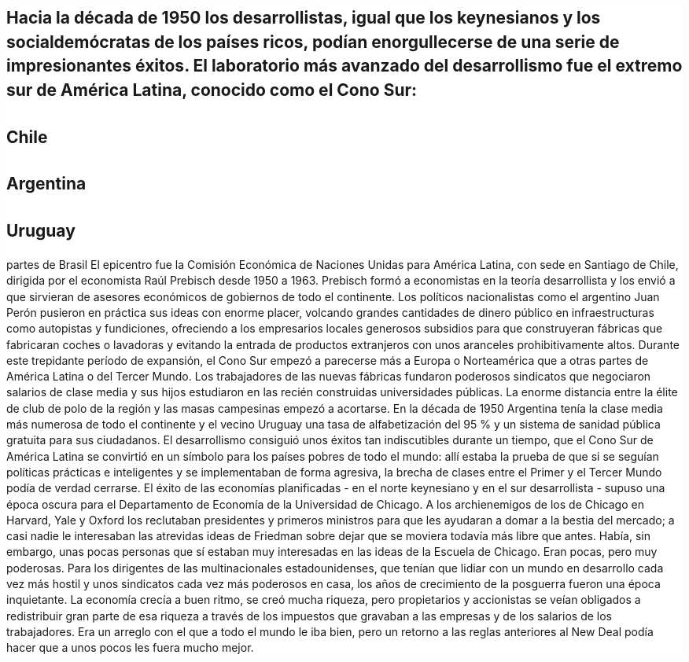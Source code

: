 Hacia la década de 1950 los desarrollistas, igual que los keynesianos y los
socialdemócratas de los países ricos, podían enorgullecerse de una serie de
impresionantes éxitos.
El laboratorio más avanzado del desarrollismo
fue el extremo sur de América Latina, conocido como el Cono Sur:
-
Chile
-
Argentina
-
Uruguay
-
partes de Brasil
El epicentro fue la Comisión Económica de
Naciones Unidas para América Latina, con sede en Santiago de Chile, dirigida
por el economista Raúl Prebisch desde 1950 a 1963.
Prebisch formó a economistas en la teoría
desarrollista y los envió a que sirvieran de asesores económicos de
gobiernos de todo el continente. Los políticos nacionalistas como el
argentino Juan Perón pusieron en práctica sus ideas con enorme placer,
volcando grandes cantidades de dinero público en infraestructuras como
autopistas y fundiciones, ofreciendo a los empresarios locales generosos
subsidios para que construyeran fábricas que fabricaran coches o lavadoras y
evitando la entrada de productos extranjeros con unos aranceles
prohibitivamente altos.
Durante este trepidante período de expansión, el Cono Sur empezó a parecerse
más a Europa o Norteamérica que a otras partes de América Latina o del
Tercer Mundo.
Los trabajadores de las nuevas fábricas fundaron
poderosos sindicatos que negociaron salarios de clase media y sus hijos
estudiaron en las recién construidas universidades públicas. La enorme
distancia entre la élite de club de polo de la región y las masas campesinas
empezó a acortarse.
En la década de 1950 Argentina tenía la clase
media más numerosa de todo el continente y el vecino Uruguay una tasa de
alfabetización del 95 % y un sistema de sanidad pública gratuita para sus
ciudadanos.
El desarrollismo consiguió unos éxitos tan
indiscutibles durante un tiempo, que el Cono Sur de América Latina se
convirtió en un símbolo para los países pobres de todo el mundo:
allí estaba la prueba de que si se seguían
políticas prácticas e inteligentes y se implementaban de forma agresiva,
la brecha de clases entre el Primer y el Tercer Mundo podía de verdad
cerrarse.
El éxito de las economías planificadas - en el
norte keynesiano y en el sur desarrollista - supuso una época oscura para el
Departamento de Economía de la Universidad de Chicago.
A los archienemigos de los de Chicago en
Harvard, Yale y Oxford los reclutaban presidentes y primeros ministros para
que les ayudaran a domar a la bestia del mercado; a casi nadie le
interesaban las atrevidas ideas de Friedman sobre dejar que se moviera
todavía más libre que antes. Había, sin embargo, unas pocas personas que sí
estaban muy interesadas en las ideas de la Escuela de Chicago. Eran pocas,
pero muy poderosas.
Para los dirigentes de las multinacionales estadounidenses, que tenían que
lidiar con un mundo en desarrollo cada vez más hostil y unos sindicatos cada
vez más poderosos en casa, los años de crecimiento de la posguerra fueron
una época inquietante. La economía crecía a buen ritmo, se creó mucha
riqueza, pero propietarios y accionistas se veían obligados a redistribuir
gran parte de esa riqueza a través de los impuestos que gravaban a las
empresas y de los salarios de los trabajadores.
Era un arreglo con el que a todo el mundo le iba
bien, pero un retorno a las reglas anteriores al New Deal podía hacer
que a unos pocos les fuera mucho mejor.